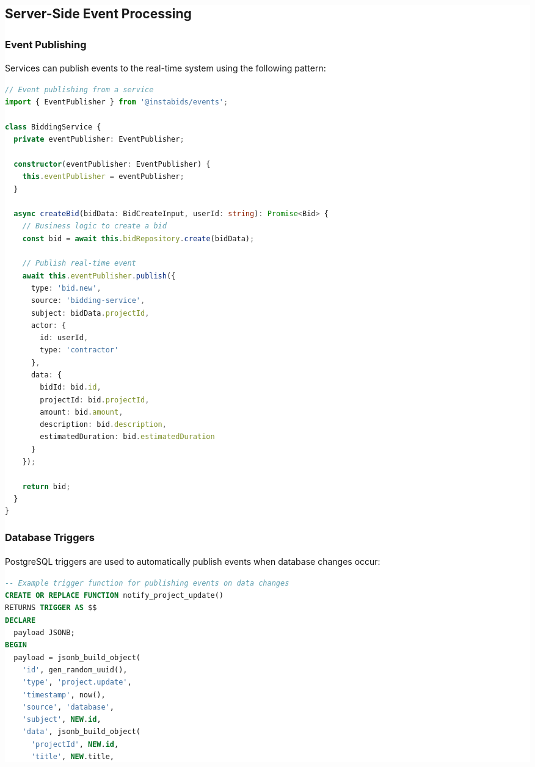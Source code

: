 
## Server-Side Event Processing

### Event Publishing

Services can publish events to the real-time system using the following pattern:

```typescript
// Event publishing from a service
import { EventPublisher } from '@instabids/events';

class BiddingService {
  private eventPublisher: EventPublisher;
  
  constructor(eventPublisher: EventPublisher) {
    this.eventPublisher = eventPublisher;
  }
  
  async createBid(bidData: BidCreateInput, userId: string): Promise<Bid> {
    // Business logic to create a bid
    const bid = await this.bidRepository.create(bidData);
    
    // Publish real-time event
    await this.eventPublisher.publish({
      type: 'bid.new',
      source: 'bidding-service',
      subject: bidData.projectId,
      actor: {
        id: userId,
        type: 'contractor'
      },
      data: {
        bidId: bid.id,
        projectId: bid.projectId,
        amount: bid.amount,
        description: bid.description,
        estimatedDuration: bid.estimatedDuration
      }
    });
    
    return bid;
  }
}
```

### Database Triggers

PostgreSQL triggers are used to automatically publish events when database changes occur:

```sql
-- Example trigger function for publishing events on data changes
CREATE OR REPLACE FUNCTION notify_project_update()
RETURNS TRIGGER AS $$
DECLARE
  payload JSONB;
BEGIN
  payload = jsonb_build_object(
    'id', gen_random_uuid(),
    'type', 'project.update',
    'timestamp', now(),
    'source', 'database',
    'subject', NEW.id,
    'data', jsonb_build_object(
      'projectId', NEW.id,
      'title', NEW.title,
```